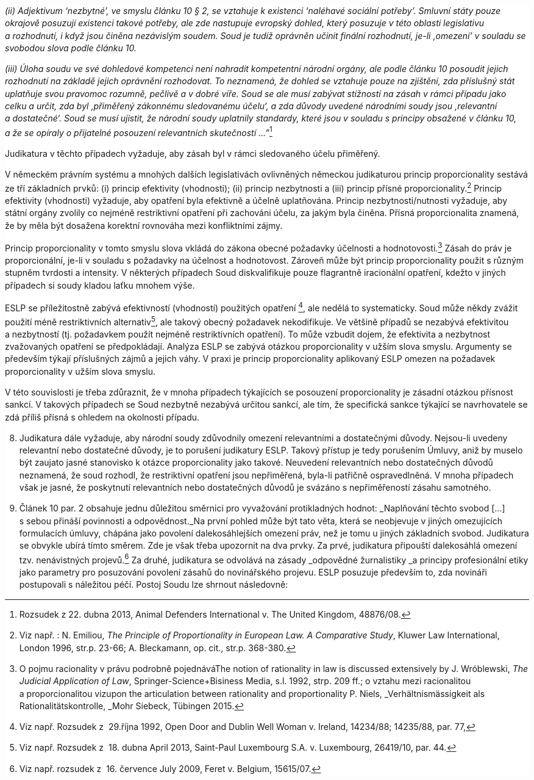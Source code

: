    _(ii) Adjektivum ‘nezbytné’, ve smyslu článku 10 § 2, se vztahuje k&nbsp;existenci ‘naléhavé sociální potřeby’. Smluvní státy pouze okrajově posuzují existenci takové potřeby, ale zde nastupuje evropský dohled, který posuzuje v této oblasti legislativu a&nbsp;rozhodnutí, i&nbsp;když jsou činěna nezávislým soudem. Soud je tudíž oprávněn učinit finální rozhodnutí, je-li ‚omezení’ v&nbsp;souladu se svobodou slova podle článku 10._

   _(iii) Úloha soudu ve své dohledové kompetenci není nahradit kompetentní národní orgány, ale podle článku 10 posoudit jejich rozhodnutí na základě jejich oprávnění rozhodovat. To neznamená, že dohled se vztahuje pouze na zjištění, zda příslušný stát uplatňuje svou pravomoc rozumně, pečlivě a&nbsp;v dobré víře. Soud se ale musí zabývat stížností na zásah v rámci případu jako celku a&nbsp;určit, zda byl ‚přiměřený zákonnému sledovanému účelu‘, a&nbsp;zda důvody uvedené národními soudy jsou ‚relevantní a&nbsp;dostatečné‘. Soud se musí ujistit, že národní soudy uplatnily standardy, které jsou v souladu s principy obsažené v článku 10, a&nbsp;že se opíraly o&nbsp;přijatelné posouzení relevantních skutečností ...”_[^13]

   Judikatura v těchto případech vyžaduje, aby zásah byl v rámci sledovaného účelu přiměřený.

   V německém právním systému a&nbsp;mnohých dalších legislativách ovlivněných německou judikaturou princip proporcionality sestává ze tří základních prvků: (i) princip efektivity (vhodnosti); (ii) princip nezbytnosti a&nbsp;(iii) princip přísné proporcionality.[^14] Princip efektivity (vhodnosti) vyžaduje, aby opatření byla efektivně a&nbsp;účelně uplatňována. Princip nezbytnosti/nutnosti vyžaduje, aby státní orgány zvolily co nejméně restriktivní opatření při zachováni účelu, za jakým byla činěna. Přísná proporcionalita znamená, že by měla být dosažena korektní rovnováha mezi konfliktními zájmy.

   Princip proporcionality v tomto smyslu slova vkládá do zákona obecné požadavky účelnosti a&nbsp;hodnotovosti.[^15] Zásah do práv je proporcionální, je-li v souladu s požadavky na účelnost a&nbsp;hodnotovost. Zároveň může být princip proporcionality použit s různým stupněm tvrdosti a&nbsp;intensity. V některých případech Soud diskvalifikuje pouze flagrantně iracionální opatření, kdežto v jiných případech si soudy kladou laťku mnohem výše.

   ESLP se příležitostně zabývá efektivností (vhodností) použitých opatření [^16], ale nedělá to systematicky. Soud může někdy zvážit použití méně restriktivních alternativ[^17], ale takový obecný požadavek nekodifikuje. Ve většině případů se nezabývá efektivitou a&nbsp;nezbytností (tj. požadavkem použít nejméně restriktivních opatření). To může vzbudit dojem, že efektivita a&nbsp;nezbytnost zvažovaných opatření se předpokládají. Analýza ESLP se zabývá otázkou proporcionality v užším slova smyslu. Argumenty se především týkají příslušných zájmů a&nbsp;jejich váhy. V praxi je princip proporcionality aplikovaný ESLP omezen na požadavek proporcionality v užším slova smyslu.

   V této souvislosti je třeba zdůraznit, že v mnoha případech týkajících se posouzení proporcionality je zásadní otázkou přísnost sankcí. V takových případech se Soud nezbytně nezabývá určitou sankcí, ale tím, že specifická sankce týkající se navrhovatele se zdá příliš přísná s ohledem na okolnosti případu.

8. Judikatura dále vyžaduje, aby národní soudy zdůvodnily omezení relevantními a&nbsp;dostatečnými důvody. Nejsou-li uvedeny relevantní nebo dostatečné důvody, je to porušení judikatury ESLP. Takový přístup je tedy porušením Úmluvy, aniž by muselo být zaujato jasné stanovisko k otázce proporcionality jako takové. Neuvedení relevantních nebo dostatečných důvodů neznamená, že soud rozhodl, že restriktivní opatření jsou nepřiměřená, byla-li patřičně ospravedlněná. V&nbsp;mnoha případech však je jasné, že poskytnutí relevantních nebo dostatečných důvodů je svázáno s nepřiměřeností zásahu samotného.

9. Článek 10 par. 2&nbsp;obsahuje jednu důležitou směrnici pro vyvažování protikladných hodnot: \_Naplňování těchto svobod [...] s sebou přináší povinnosti a&nbsp;odpovědnost.\_Na první pohled může být tato věta, která se neobjevuje v jiných omezujících formulacích úmluvy, chápána jako povolení dalekosáhlejších omezení práv, než je tomu u&nbsp;jiných základních svobod. Judikatura se obvykle ubírá tímto směrem. Zde je však třeba upozornit na dva prvky. Za prvé, judikatura připouští dalekosáhlá omezení tzv. nenávistných projevů.[^18] Za druhé, judikatura se odvolává na zásady \_odpovědné žurnalistiky \_a principy profesionální etiky jako parametry pro posuzování povolení zásahů do novinářského projevu. ESLP posuzuje především to, zda novináři postupovali s náležitou péčí. Postoj Soudu lze shrnout následovně:


[^1]: Zde viz např. B. Pieroth, B. Schlinck, _Grundrechte, Staatsrecht II_, C.F. Müller, Heidelberg 1995, str.p. 73-82.
[^2]: Viz rozhodnutí ESLP zCtHR 24. června 2003, Garaudy v. France, 65831/01.
[^3]: Srovnej rozhodnutí z 16. listopadu 2004, Norwood, 23131/03.
[^4]: Viz rozsudek z&nbsp; 28. listopadu 2017, Merabishvili v. Georgia, 72508/13, par. 264-317.
[^6]: Rozsudek z 23. června 2016, Baka v. Hungary, 20261/12 a&nbsp;disentní názor souidce Wojtyczeka přiložený k&nbsp;tomuto rozsudku; rozsudek z 8. listopad 2016, Szanyi v. Hungary, 35493/13 a&nbsp;disentní názor soudce Wojtyczeka přiložený k&nbsp;tomuto rozsudku.
[^7]: Viz např. rozsudek z&nbsp;20. října October 2009, Lombardi Vallauri v. Italy, 39128/05.
[^8]: Rozsudek z 29. března 2006, Scordino v. Italy (č.No. 1), 36813/97, par. 178-180.
[^9]: Rozsudek z 10. listopadu 2015, Couderc and Hachette Filipacchi Associés v. France, 40454/07, par. 91.
[^10]: Rozsudek z , 20. března 2018, Radomilja and others v. Croatia, 37685/10 and 22768, par. 149.
[^11]: Rozsudek z 21. března 2002, Nikula v. Finland, 31611/96.
[^12]: Rozsudek z 17. května 2016, Karácsony and others v. Hungary, 42461/13 and 44357/13.
[^13]: Rozsudek z 22. dubna 2013, Animal Defenders International v. The United Kingdom, 48876/08.
[^14]: Viz např. : N. Emiliou, _The Principle of Proportionality in European Law. A&nbsp;Comparative Study_, Kluwer Law International, London 1996, str.p. 23-66; A. Bleckamann, op. cit., str.p. 368-380.
[^15]: O&nbsp;pojmu racionality v&nbsp;právu podrobně pojednáváThe notion of rationality in law is discussed extensively by J. Wróblewski, _The Judicial Application of Law_, Springer-Science+Bisiness Media, s.l. 1992, strp. 209 ff.; o&nbsp;vztahu mezi racionalitou a&nbsp;proporcionalitou vizupon the articulation between rationality and proportionality P. Niels, \_Verhältnismässigkeit als Rationalitätskontrolle, \_Mohr Siebeck, Tübingen 2015.
[^16]: Viz např. Rozsudek z&nbsp; 29.října 1992, Open Door and Dublin Well Woman v. Ireland, 14234/88; 14235/88, par. 77,
[^17]: Viz např. Rozsudek z&nbsp; 18. dubna April 2013, Saint-Paul Luxembourg S.A. v. Luxembourg, 26419/10, par. 44.
[^18]: Viz např. rozsudek z&nbsp; 16. července July 2009, Feret v. Belgium, 15615/07.
[^19]: Rozsudek z&nbsp; of 20. října October 2015, Pentikäinen v. Finland, 11882/10.
[^20]: Srovnej mj. rozsudek z&nbsp;Compare i.a. the 13. listopadu 2003 Scharsach and News Verlagsgesellschaft mBH v. Austria, 39394/98: _31. Vzhledem k&nbsp;specifickým okolnostem případu posoudí Soud tyto náležitosti:Turning to the particular circumstances of the case, the Court will assess the following elements: (a) povahu zásahuthe nature of the interference; (b) postoj navrhovatelů a&nbsp;paníthe position of the applicants and that of Mrs Rosenkranzové, která podala žalobuwho instituted the proceedings; (c) předmět článkuthe subject matter of the article; and (d) důvody národních soudůthe reasons given by the national courts._
[^21]: Rozsudek z of 7. února February 2012, Von Hannover v. Germany (No. 2), 40660/08 and 60641/08, par. 108-123.
[^22]: Rozsudek z of 22. dubna April 2013, Animal Defenders International v. The United Kingdom. , zmíněno výšeabove-mentioned.
[^23]: Rozsudek z of 17. května May 2016, Karácsony and Others v. Hungary, 42461/13 and 44357/13.
[^24]: Viz např. rozsudek Thoma v. Luxembourg, 38432/97, par. 64.
[^25]: Viz např. Rozsudek z 5. října October 2017, Becker v. Norway, 21272/12.
[^26]: Rozsudkys: 11. července July 2002, Christine Goodwin v. The United Kingdom, č.no. 28957/95, par. 99 aand 101; of 15. března 2018, Naït-Liman v. Switzerland 51357/07, par. 114.
[^27]: Viz např. A. Leisner-Egensperger, "Wesensgehaltgarantie" in _Handbuch der Grundrechten_. \_Deutschland und Europa, \_Band III_Grundrechte in Deutschland. Allgemeine Lehren II\_, D. Merten, H.-J. Papier (eds.), Heidelberg, C.F. Muller, 2009.
[^28]: Viz odlišný názor soudce the separate opinion of judge Wojtyczeka ořipojený k&nbsp;rozsudku v&nbsp;případu appended the in the case of Naït-Liman v. Switzerland, zmíněno výšementioned above, par. 8.
[^29]: Viz např. Rozsudek z 14. června 2016, Biržietis v. Lithuania, 49304/09, par. 57.
[^30]: Ibidem.
[^31]: Viz disentní názor soudce the dissenting opinion of judge Wojtyczeka připojený k&nbsp;výše zmíněnému rozsudku v&nbsp;případu appended the above-mentioned in the case of Biržietis v. Lithuania, par. 2.
[^32]: Ibidem, par.
[^33]: Viz např. Rozsudek z 25. ledna January 2005, Karademirci and Others v. Turkey, 37096/97 and 37101/97.
[^34]: Viz např. Rozsudek z&nbsp; 8&nbsp;. červenceJuly 1999, Sürek and Özdemir v. Turkey, 23927/94 and 24277/94.
[^35]: Viz např. Rozsudek z 4. listopadu 2014, Braun v. Poland, 30162/10.